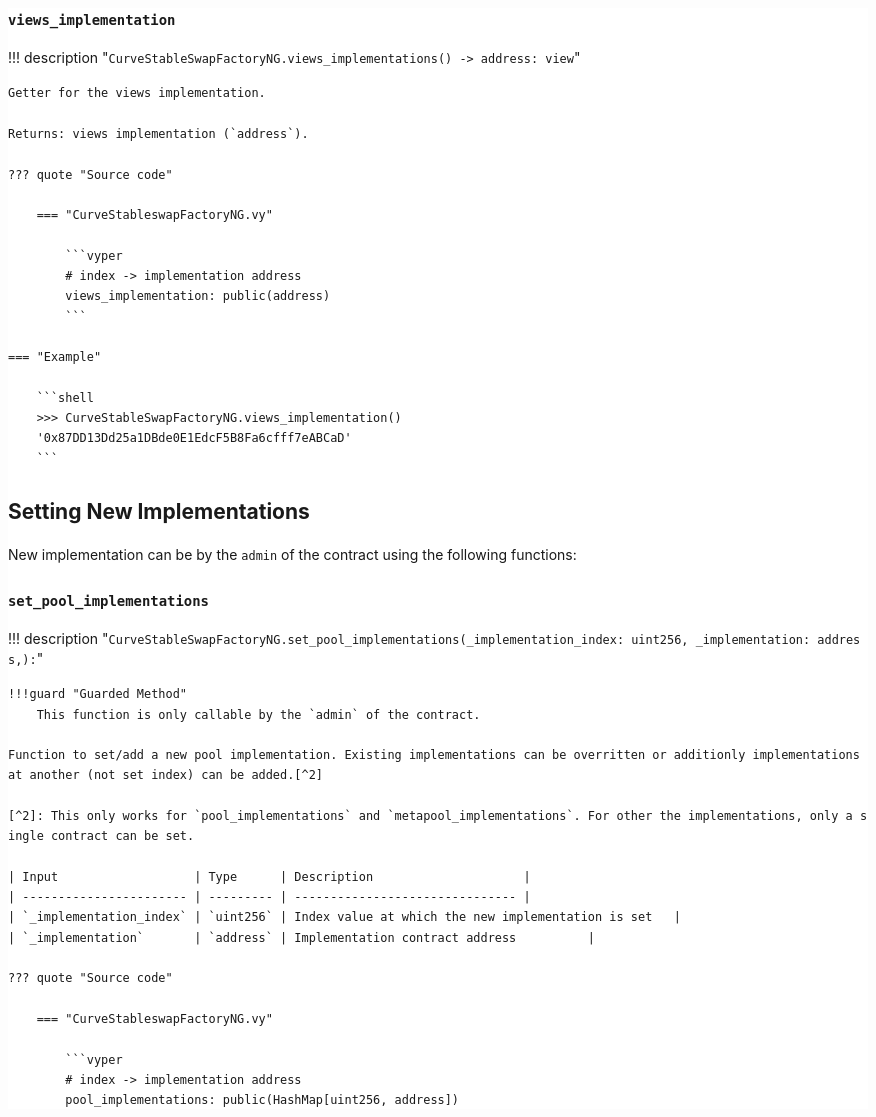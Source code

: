 
### `views_implementation`
!!! description "`CurveStableSwapFactoryNG.views_implementations() -> address: view`"

    Getter for the views implementation.

    Returns: views implementation (`address`).

    ??? quote "Source code"

        === "CurveStableswapFactoryNG.vy"

            ```vyper
            # index -> implementation address
            views_implementation: public(address)
            ```

    === "Example"

        ```shell
        >>> CurveStableSwapFactoryNG.views_implementation()
        '0x87DD13Dd25a1DBde0E1EdcF5B8Fa6cfff7eABCaD' 
        ```


## **Setting New Implementations**

New implementation can be by the `admin` of the contract using the following functions:


### `set_pool_implementations`
!!! description "`CurveStableSwapFactoryNG.set_pool_implementations(_implementation_index: uint256, _implementation: address,):`"

    !!!guard "Guarded Method"
        This function is only callable by the `admin` of the contract.

    Function to set/add a new pool implementation. Existing implementations can be overritten or additionly implementations at another (not set index) can be added.[^2]

    [^2]: This only works for `pool_implementations` and `metapool_implementations`. For other the implementations, only a single contract can be set.

    | Input                   | Type      | Description                     |
    | ----------------------- | --------- | ------------------------------- |
    | `_implementation_index` | `uint256` | Index value at which the new implementation is set   |
    | `_implementation`       | `address` | Implementation contract address          |

    ??? quote "Source code"

        === "CurveStableswapFactoryNG.vy"

            ```vyper
            # index -> implementation address
            pool_implementations: public(HashMap[uint256, address])


[^1]: The `gauge_implementation` is only relevant on Ethereum mainnet. Liquidity gauges on sidechains need to be deployed through the `RootChainGaugeFactory`.